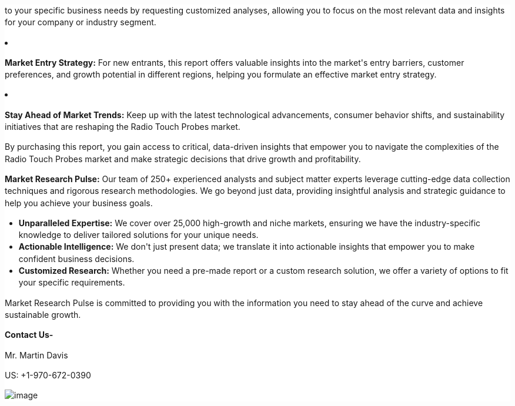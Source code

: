 to your specific business needs by requesting customized analyses, allowing you to focus on the most relevant data and insights for your company or industry segment.</p></li><li><p><strong>Market Entry Strategy:</strong> For new entrants, this report offers valuable insights into the market's entry barriers, customer preferences, and growth potential in different regions, helping you formulate an effective market entry strategy.</p></li><li><p><strong>Stay Ahead of Market Trends:</strong> Keep up with the latest technological advancements, consumer behavior shifts, and sustainability initiatives that are reshaping the Radio Touch Probes market.</p></li></ol><p>By purchasing this report, you gain access to critical, data-driven insights that empower you to navigate the complexities of the Radio Touch Probes market and make strategic decisions that drive growth and profitability.</p><p><strong>Market Research Pulse:</strong>&nbsp;Our team of 250+ experienced analysts and subject matter experts leverage cutting-edge data collection techniques and rigorous research methodologies. We go beyond just data, providing insightful analysis and strategic guidance to help you achieve your business goals.</p><ul><li><strong>Unparalleled Expertise:</strong>&nbsp;We cover over 25,000 high-growth and niche markets, ensuring we have the industry-specific knowledge to deliver tailored solutions for your unique needs.</li><li><strong>Actionable Intelligence:</strong>&nbsp;We don't just present data; we translate it into actionable insights that empower you to make confident business decisions.</li><li><strong>Customized Research:</strong>&nbsp;Whether you need a pre-made report or a custom research solution, we offer a variety of options to fit your specific requirements.</li></ul><p>Market Research Pulse is committed to providing you with the information you need to stay ahead of the curve and achieve sustainable growth.</p><p><strong>Contact Us-</strong></p><p>Mr. Martin Davis</p><p>US: +1-970-672-0390</p>
![image](https://github.com/user-attachments/assets/f58e3807-6cfc-46fd-8568-671933dd4587)
